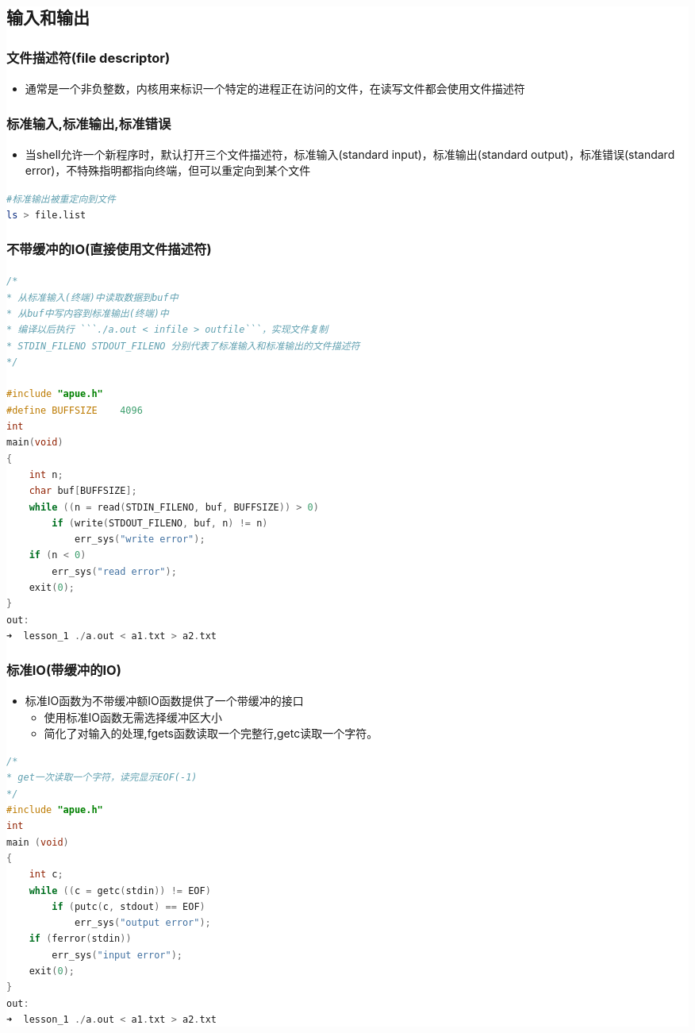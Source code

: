 ## 输入和输出
### 文件描述符(file descriptor)
* 通常是一个非负整数，内核用来标识一个特定的进程正在访问的文件，在读写文件都会使用文件描述符
### 标准输入,标准输出,标准错误 
* 当shell允许一个新程序时，默认打开三个文件描述符，标准输入(standard input)，标准输出(standard output)，标准错误(standard error)，不特殊指明都指向终端，但可以重定向到某个文件

```bash
#标准输出被重定向到文件
ls > file.list
```
### 不带缓冲的IO(直接使用文件描述符)

```c
/*
* 从标准输入(终端)中读取数据到buf中
* 从buf中写内容到标准输出(终端)中
* 编译以后执行 ```./a.out < infile > outfile```，实现文件复制
* STDIN_FILENO STDOUT_FILENO 分别代表了标准输入和标准输出的文件描述符
*/

#include "apue.h"                                
#define BUFFSIZE    4096
int
main(void)
{
    int n;
    char buf[BUFFSIZE];
    while ((n = read(STDIN_FILENO, buf, BUFFSIZE)) > 0)
        if (write(STDOUT_FILENO, buf, n) != n)
            err_sys("write error");
    if (n < 0)
        err_sys("read error");
    exit(0);
}
out:
➜  lesson_1 ./a.out < a1.txt > a2.txt
```

### 标准IO(带缓冲的IO)
* 标准IO函数为不带缓冲额IO函数提供了一个带缓冲的接口
    * 使用标准IO函数无需选择缓冲区大小
    * 简化了对输入的处理,fgets函数读取一个完整行,getc读取一个字符。

```c
/*
* get一次读取一个字符，读完显示EOF(-1)
*/
#include "apue.h"                       
int
main (void)
{
    int c;
    while ((c = getc(stdin)) != EOF)
        if (putc(c, stdout) == EOF)
            err_sys("output error");
    if (ferror(stdin))
        err_sys("input error");
    exit(0);
}
out:
➜  lesson_1 ./a.out < a1.txt > a2.txt
```